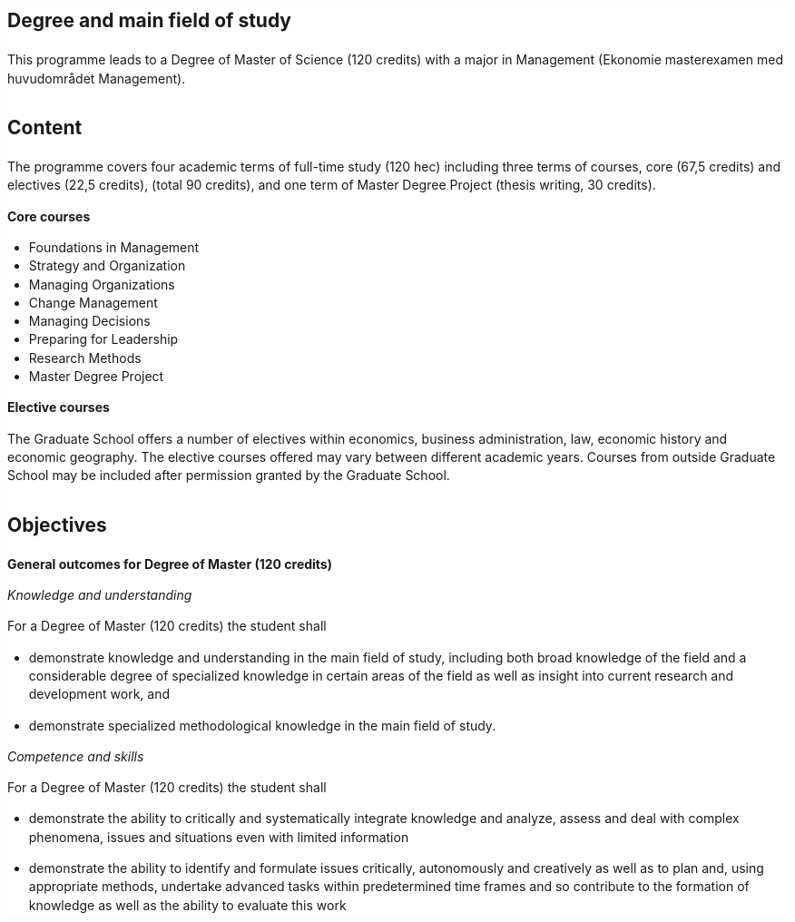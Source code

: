## Degree and main field of study

This programme leads to a Degree of Master of Science (120 credits) with a major in Management (Ekonomie masterexamen med huvudområdet Management).

## Content

The programme covers four academic terms of full-time study (120 hec) including three terms of courses, core (67,5 credits) and electives (22,5 credits), (total 90 credits), and one term of Master Degree Project (thesis writing, 30 credits).

**Core courses**

- Foundations in Management
- Strategy and Organization
- Managing Organizations
- Change Management
- Managing Decisions
- Preparing for Leadership
- Research Methods
- Master Degree Project

**Elective courses**

The Graduate School offers a number of electives within economics, business administration, law, economic history and economic geography. The elective courses offered may vary between different academic years. Courses from outside Graduate School may be included after permission granted by the Graduate School.

## Objectives

**General outcomes for Degree of Master (120 credits)**

_Knowledge and understanding_

For a Degree of Master (120 credits) the student shall

- demonstrate knowledge and understanding in the main field of study, including both broad knowledge of the field and a considerable degree of specialized knowledge in certain areas of the field as well as insight into current research and development work, and

- demonstrate specialized methodological knowledge in the main field of study.


_Competence and skills_

For a Degree of Master (120 credits) the student shall

- demonstrate the ability to critically and systematically integrate knowledge and analyze, assess and deal with complex phenomena, issues and situations even with limited information

- demonstrate the ability to identify and formulate issues critically, autonomously and creatively as well as to plan and, using appropriate methods, undertake advanced tasks within predetermined time frames and so contribute to the formation of knowledge as well as the ability to evaluate this work
